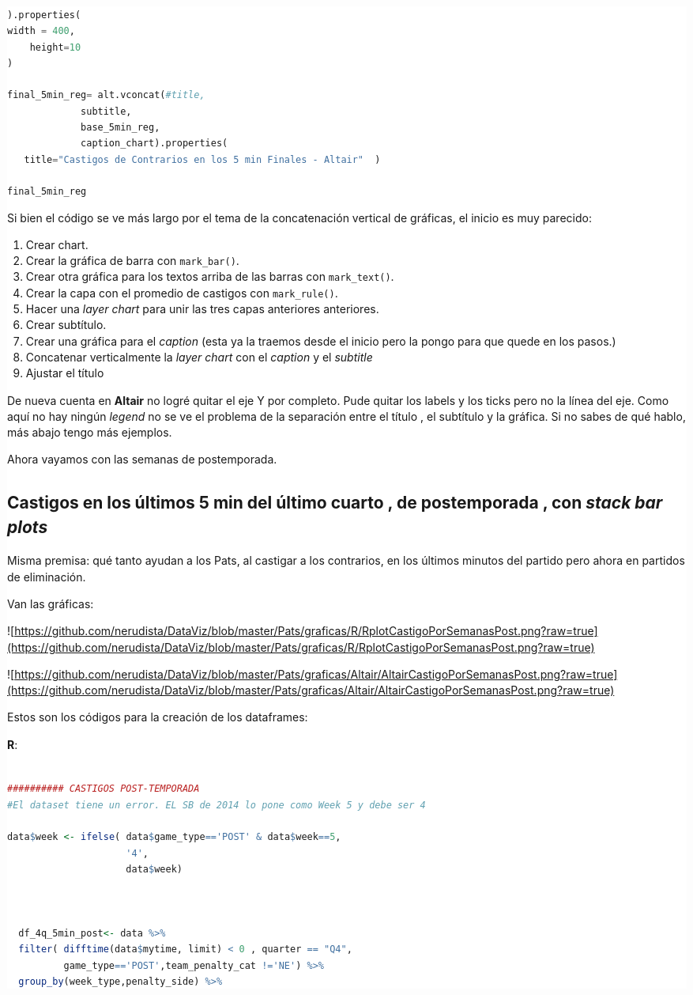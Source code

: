 ```py
).properties(
width = 400,
    height=10
)

final_5min_reg= alt.vconcat(#title, 
             subtitle,
             base_5min_reg,
             caption_chart).properties(
   title="Castigos de Contrarios en los 5 min Finales - Altair"  )

final_5min_reg
```

Si bien el código se ve más largo por el tema de la concatenación vertical de gráficas, el inicio es muy parecido:

1. Crear chart.
2. Crear la gráfica de barra con `mark_bar()`.
3. Crear otra gráfica para los textos arriba de las barras con `mark_text()`.
4. Crear la capa con el promedio de castigos con `mark_rule()`.
5. Hacer una _layer chart_ para unir las tres capas anteriores anteriores.
6. Crear subtítulo.
7. Crear una gráfica para el _caption_ (esta ya la traemos desde el inicio pero la pongo para que quede en los pasos.)
8. Concatenar verticalmente la _layer chart_ con el _caption_ y el _subtitle_
9. Ajustar el título


De nueva cuenta en  **Altair** no logré quitar el eje Y por completo. Pude quitar los labels y los ticks pero no la línea del eje. Como aquí no hay ningún _legend_ no se ve el problema de la separación entre el título , el subtítulo y la gráfica. Si no sabes de qué hablo, más abajo tengo más ejemplos.

Ahora vayamos con las semanas de postemporada.

## Castigos en los últimos 5 min del último cuarto , de postemporada , con _stack bar plots_

Misma premisa: qué tanto ayudan a los Pats, al castigar a los contrarios, en los últimos minutos del partido pero ahora en partidos de eliminación.

Van las gráficas:

![https://github.com/nerudista/DataViz/blob/master/Pats/graficas/R/RplotCastigoPorSemanasPost.png?raw=true](https://github.com/nerudista/DataViz/blob/master/Pats/graficas/R/RplotCastigoPorSemanasPost.png?raw=true)

![https://github.com/nerudista/DataViz/blob/master/Pats/graficas/Altair/AltairCastigoPorSemanasPost.png?raw=true](https://github.com/nerudista/DataViz/blob/master/Pats/graficas/Altair/AltairCastigoPorSemanasPost.png?raw=true)

Estos son los códigos para la creación de los dataframes:

**R**:
```r

########## CASTIGOS POST-TEMPORADA 
#El dataset tiene un error. EL SB de 2014 lo pone como Week 5 y debe ser 4

data$week <- ifelse( data$game_type=='POST' & data$week==5,
                     '4',
                     data$week)



  df_4q_5min_post<- data %>%
  filter( difftime(data$mytime, limit) < 0 , quarter == "Q4",
          game_type=='POST',team_penalty_cat !='NE') %>%
  group_by(week_type,penalty_side) %>%
```